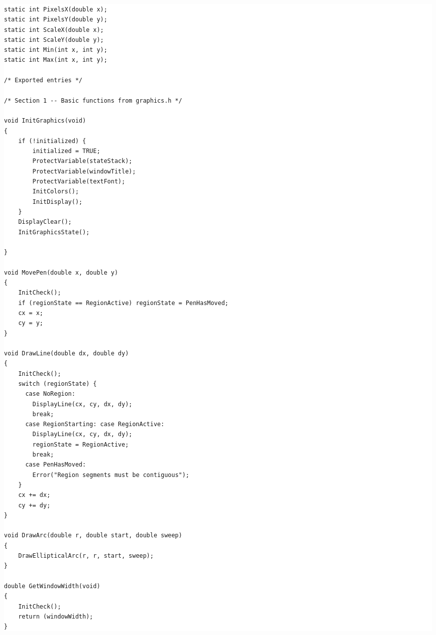 ~~~~
static int PixelsX(double x);
static int PixelsY(double y);
static int ScaleX(double x);
static int ScaleY(double y);
static int Min(int x, int y);
static int Max(int x, int y);

/* Exported entries */

/* Section 1 -- Basic functions from graphics.h */

void InitGraphics(void)
{
    if (!initialized) {
        initialized = TRUE;
        ProtectVariable(stateStack);
        ProtectVariable(windowTitle);
        ProtectVariable(textFont);
        InitColors();
        InitDisplay();
    }
    DisplayClear();
    InitGraphicsState();

}

void MovePen(double x, double y)
{
    InitCheck();
    if (regionState == RegionActive) regionState = PenHasMoved;
    cx = x;
    cy = y;
}

void DrawLine(double dx, double dy)
{
    InitCheck();
    switch (regionState) {
      case NoRegion:
        DisplayLine(cx, cy, dx, dy);
        break;
      case RegionStarting: case RegionActive:
        DisplayLine(cx, cy, dx, dy);
        regionState = RegionActive;
        break;
      case PenHasMoved:
        Error("Region segments must be contiguous");
    }
    cx += dx;
    cy += dy;
}

void DrawArc(double r, double start, double sweep)
{
    DrawEllipticalArc(r, r, start, sweep);
}

double GetWindowWidth(void)
{
    InitCheck();
    return (windowWidth);
}

~~~~